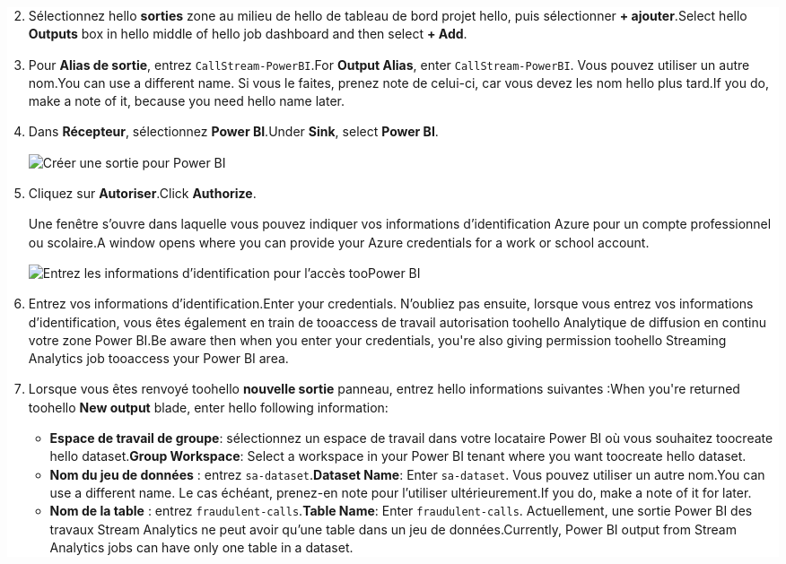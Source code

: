 2. <span data-ttu-id="4e022-125">Sélectionnez hello **sorties** zone au milieu de hello de tableau de bord projet hello, puis sélectionner **+ ajouter**.</span><span class="sxs-lookup"><span data-stu-id="4e022-125">Select hello **Outputs** box in hello middle of hello job dashboard and then select **+ Add**.</span></span>

3. <span data-ttu-id="4e022-126">Pour **Alias de sortie**, entrez `CallStream-PowerBI`.</span><span class="sxs-lookup"><span data-stu-id="4e022-126">For **Output Alias**, enter `CallStream-PowerBI`.</span></span> <span data-ttu-id="4e022-127">Vous pouvez utiliser un autre nom.</span><span class="sxs-lookup"><span data-stu-id="4e022-127">You can use a different name.</span></span> <span data-ttu-id="4e022-128">Si vous le faites, prenez note de celui-ci, car vous devez les nom hello plus tard.</span><span class="sxs-lookup"><span data-stu-id="4e022-128">If you do, make a note of it, because you need hello name later.</span></span> 

4. <span data-ttu-id="4e022-129">Dans **Récepteur**, sélectionnez **Power BI**.</span><span class="sxs-lookup"><span data-stu-id="4e022-129">Under **Sink**, select **Power BI**.</span></span>

   ![Créer une sortie pour Power BI](./media/stream-analytics-power-bi-dashboard/create-pbi-ouptut.png)

5. <span data-ttu-id="4e022-131">Cliquez sur **Autoriser**.</span><span class="sxs-lookup"><span data-stu-id="4e022-131">Click **Authorize**.</span></span>

    <span data-ttu-id="4e022-132">Une fenêtre s’ouvre dans laquelle vous pouvez indiquer vos informations d’identification Azure pour un compte professionnel ou scolaire.</span><span class="sxs-lookup"><span data-stu-id="4e022-132">A window opens where you can provide your Azure credentials for a work or school account.</span></span> 

    ![Entrez les informations d’identification pour l’accès tooPower BI](./media/stream-analytics-power-bi-dashboard/authorize-area.png)

6. <span data-ttu-id="4e022-134">Entrez vos informations d’identification.</span><span class="sxs-lookup"><span data-stu-id="4e022-134">Enter your credentials.</span></span> <span data-ttu-id="4e022-135">N’oubliez pas ensuite, lorsque vous entrez vos informations d’identification, vous êtes également en train de tooaccess de travail autorisation toohello Analytique de diffusion en continu votre zone Power BI.</span><span class="sxs-lookup"><span data-stu-id="4e022-135">Be aware then when you enter your credentials, you're also giving permission toohello Streaming Analytics job tooaccess your Power BI area.</span></span>

7. <span data-ttu-id="4e022-136">Lorsque vous êtes renvoyé toohello **nouvelle sortie** panneau, entrez hello informations suivantes :</span><span class="sxs-lookup"><span data-stu-id="4e022-136">When you're returned toohello **New output** blade, enter hello following information:</span></span>

    * <span data-ttu-id="4e022-137">**Espace de travail de groupe**: sélectionnez un espace de travail dans votre locataire Power BI où vous souhaitez toocreate hello dataset.</span><span class="sxs-lookup"><span data-stu-id="4e022-137">**Group Workspace**: Select a workspace in your Power BI tenant where you want toocreate hello dataset.</span></span>
    * <span data-ttu-id="4e022-138">**Nom du jeu de données** : entrez `sa-dataset`.</span><span class="sxs-lookup"><span data-stu-id="4e022-138">**Dataset Name**:  Enter `sa-dataset`.</span></span> <span data-ttu-id="4e022-139">Vous pouvez utiliser un autre nom.</span><span class="sxs-lookup"><span data-stu-id="4e022-139">You can use a different name.</span></span> <span data-ttu-id="4e022-140">Le cas échéant, prenez-en note pour l’utiliser ultérieurement.</span><span class="sxs-lookup"><span data-stu-id="4e022-140">If you do, make a note of it for later.</span></span>
    * <span data-ttu-id="4e022-141">**Nom de la table** : entrez `fraudulent-calls`.</span><span class="sxs-lookup"><span data-stu-id="4e022-141">**Table Name**: Enter `fraudulent-calls`.</span></span> <span data-ttu-id="4e022-142">Actuellement, une sortie Power BI des travaux Stream Analytics ne peut avoir qu’une table dans un jeu de données.</span><span class="sxs-lookup"><span data-stu-id="4e022-142">Currently, Power BI output from Stream Analytics jobs can have only one table in a dataset.</span></span>
